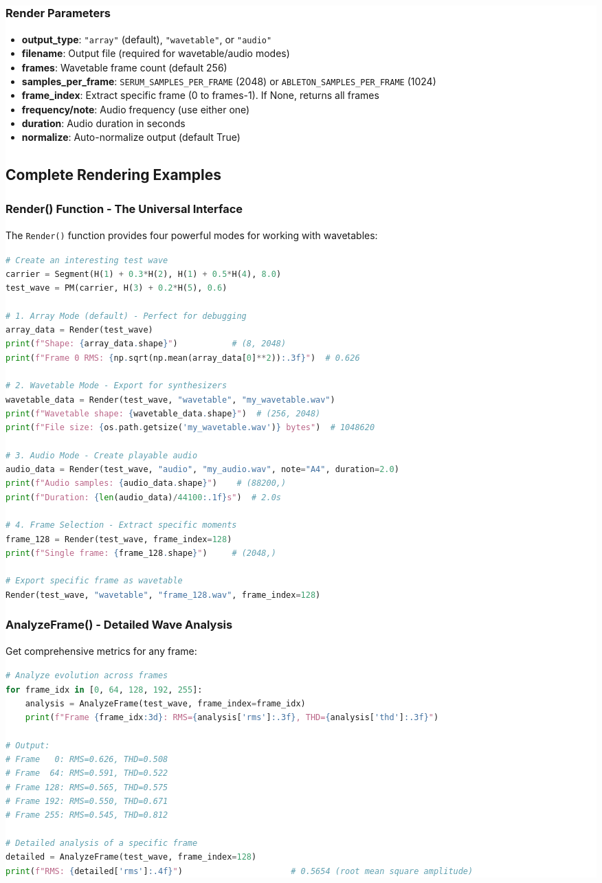 ### Render Parameters

- **output_type**: `"array"` (default), `"wavetable"`, or `"audio"`
- **filename**: Output file (required for wavetable/audio modes)
- **frames**: Wavetable frame count (default 256)
- **samples_per_frame**: `SERUM_SAMPLES_PER_FRAME` (2048) or `ABLETON_SAMPLES_PER_FRAME` (1024)
- **frame_index**: Extract specific frame (0 to frames-1). If None, returns all frames
- **frequency/note**: Audio frequency (use either one)
- **duration**: Audio duration in seconds
- **normalize**: Auto-normalize output (default True)

## Complete Rendering Examples

### Render() Function - The Universal Interface

The `Render()` function provides four powerful modes for working with wavetables:

```python
# Create an interesting test wave
carrier = Segment(H(1) + 0.3*H(2), H(1) + 0.5*H(4), 8.0)
test_wave = PM(carrier, H(3) + 0.2*H(5), 0.6)

# 1. Array Mode (default) - Perfect for debugging
array_data = Render(test_wave)
print(f"Shape: {array_data.shape}")           # (8, 2048)
print(f"Frame 0 RMS: {np.sqrt(np.mean(array_data[0]**2)):.3f}")  # 0.626

# 2. Wavetable Mode - Export for synthesizers
wavetable_data = Render(test_wave, "wavetable", "my_wavetable.wav")
print(f"Wavetable shape: {wavetable_data.shape}")  # (256, 2048)
print(f"File size: {os.path.getsize('my_wavetable.wav')} bytes")  # 1048620

# 3. Audio Mode - Create playable audio
audio_data = Render(test_wave, "audio", "my_audio.wav", note="A4", duration=2.0)
print(f"Audio samples: {audio_data.shape}")    # (88200,)
print(f"Duration: {len(audio_data)/44100:.1f}s")  # 2.0s

# 4. Frame Selection - Extract specific moments
frame_128 = Render(test_wave, frame_index=128)
print(f"Single frame: {frame_128.shape}")     # (2048,)

# Export specific frame as wavetable
Render(test_wave, "wavetable", "frame_128.wav", frame_index=128)
```

### AnalyzeFrame() - Detailed Wave Analysis

Get comprehensive metrics for any frame:

```python
# Analyze evolution across frames
for frame_idx in [0, 64, 128, 192, 255]:
    analysis = AnalyzeFrame(test_wave, frame_index=frame_idx)
    print(f"Frame {frame_idx:3d}: RMS={analysis['rms']:.3f}, THD={analysis['thd']:.3f}")

# Output:
# Frame   0: RMS=0.626, THD=0.508
# Frame  64: RMS=0.591, THD=0.522
# Frame 128: RMS=0.565, THD=0.575
# Frame 192: RMS=0.550, THD=0.671
# Frame 255: RMS=0.545, THD=0.812

# Detailed analysis of a specific frame
detailed = AnalyzeFrame(test_wave, frame_index=128)
print(f"RMS: {detailed['rms']:.4f}")                      # 0.5654 (root mean square amplitude)
```